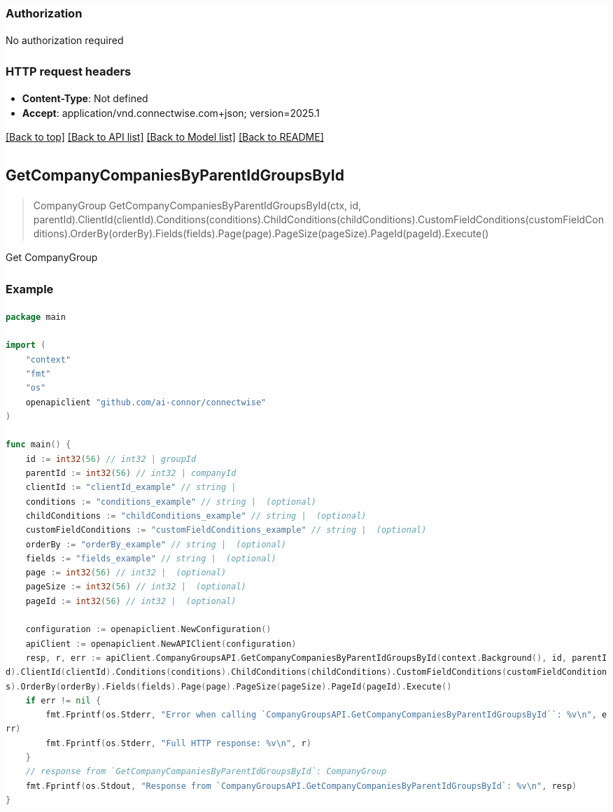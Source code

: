 ### Authorization

No authorization required

### HTTP request headers

- **Content-Type**: Not defined
- **Accept**: application/vnd.connectwise.com+json; version=2025.1

[[Back to top]](#) [[Back to API list]](../README.md#documentation-for-api-endpoints)
[[Back to Model list]](../README.md#documentation-for-models)
[[Back to README]](../README.md)


## GetCompanyCompaniesByParentIdGroupsById

> CompanyGroup GetCompanyCompaniesByParentIdGroupsById(ctx, id, parentId).ClientId(clientId).Conditions(conditions).ChildConditions(childConditions).CustomFieldConditions(customFieldConditions).OrderBy(orderBy).Fields(fields).Page(page).PageSize(pageSize).PageId(pageId).Execute()

Get CompanyGroup

### Example

```go
package main

import (
	"context"
	"fmt"
	"os"
	openapiclient "github.com/ai-connor/connectwise"
)

func main() {
	id := int32(56) // int32 | groupId
	parentId := int32(56) // int32 | companyId
	clientId := "clientId_example" // string | 
	conditions := "conditions_example" // string |  (optional)
	childConditions := "childConditions_example" // string |  (optional)
	customFieldConditions := "customFieldConditions_example" // string |  (optional)
	orderBy := "orderBy_example" // string |  (optional)
	fields := "fields_example" // string |  (optional)
	page := int32(56) // int32 |  (optional)
	pageSize := int32(56) // int32 |  (optional)
	pageId := int32(56) // int32 |  (optional)

	configuration := openapiclient.NewConfiguration()
	apiClient := openapiclient.NewAPIClient(configuration)
	resp, r, err := apiClient.CompanyGroupsAPI.GetCompanyCompaniesByParentIdGroupsById(context.Background(), id, parentId).ClientId(clientId).Conditions(conditions).ChildConditions(childConditions).CustomFieldConditions(customFieldConditions).OrderBy(orderBy).Fields(fields).Page(page).PageSize(pageSize).PageId(pageId).Execute()
	if err != nil {
		fmt.Fprintf(os.Stderr, "Error when calling `CompanyGroupsAPI.GetCompanyCompaniesByParentIdGroupsById``: %v\n", err)
		fmt.Fprintf(os.Stderr, "Full HTTP response: %v\n", r)
	}
	// response from `GetCompanyCompaniesByParentIdGroupsById`: CompanyGroup
	fmt.Fprintf(os.Stdout, "Response from `CompanyGroupsAPI.GetCompanyCompaniesByParentIdGroupsById`: %v\n", resp)
}
```
